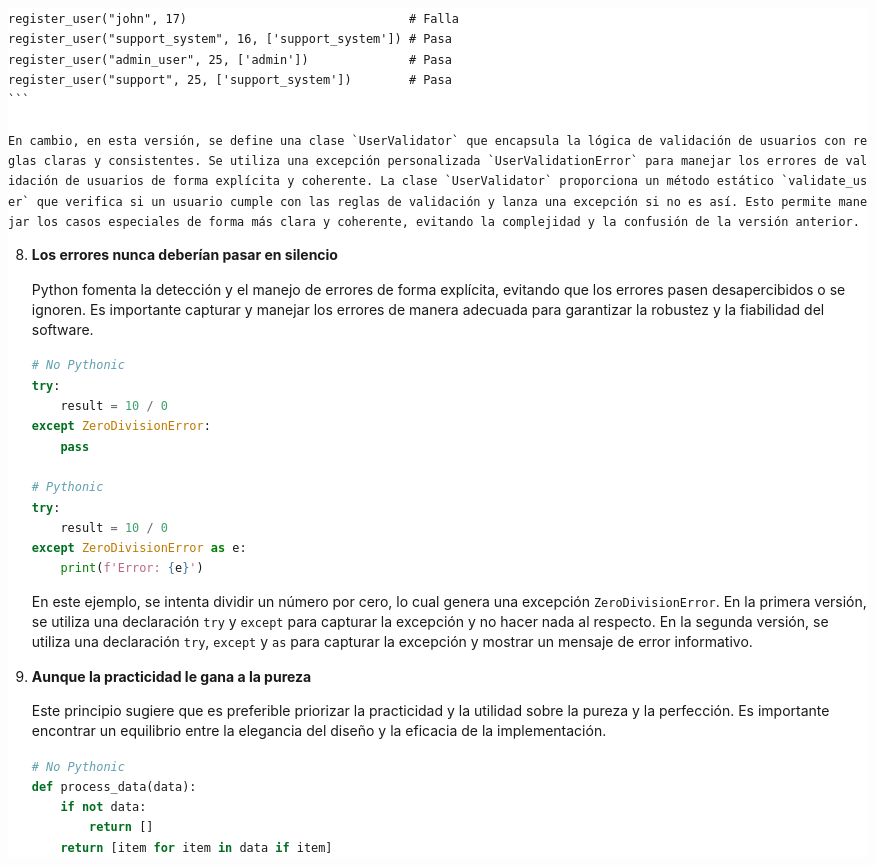     register_user("john", 17)                               # Falla
    register_user("support_system", 16, ['support_system']) # Pasa
    register_user("admin_user", 25, ['admin'])              # Pasa
    register_user("support", 25, ['support_system'])        # Pasa
    ```

    En cambio, en esta versión, se define una clase `UserValidator` que encapsula la lógica de validación de usuarios con reglas claras y consistentes. Se utiliza una excepción personalizada `UserValidationError` para manejar los errores de validación de usuarios de forma explícita y coherente. La clase `UserValidator` proporciona un método estático `validate_user` que verifica si un usuario cumple con las reglas de validación y lanza una excepción si no es así. Esto permite manejar los casos especiales de forma más clara y coherente, evitando la complejidad y la confusión de la versión anterior.

8. **Los errores nunca deberían pasar en silencio**

    Python fomenta la detección y el manejo de errores de forma explícita, evitando que los errores pasen desapercibidos o se ignoren. Es importante capturar y manejar los errores de manera adecuada para garantizar la robustez y la fiabilidad del software.

    ```python
    # No Pythonic
    try:
        result = 10 / 0
    except ZeroDivisionError:
        pass

    # Pythonic
    try:
        result = 10 / 0
    except ZeroDivisionError as e:
        print(f'Error: {e}')
    ```

    En este ejemplo, se intenta dividir un número por cero, lo cual genera una excepción `ZeroDivisionError`. En la primera versión, se utiliza una declaración `try` y `except` para capturar la excepción y no hacer nada al respecto. En la segunda versión, se utiliza una declaración `try`, `except` y `as` para capturar la excepción y mostrar un mensaje de error informativo.

9. **Aunque la practicidad le gana a la pureza**

    Este principio sugiere que es preferible priorizar la practicidad y la utilidad sobre la pureza y la perfección. Es importante encontrar un equilibrio entre la elegancia del diseño y la eficacia de la implementación.

    ```python
    # No Pythonic
    def process_data(data):
        if not data:
            return []
        return [item for item in data if item]

